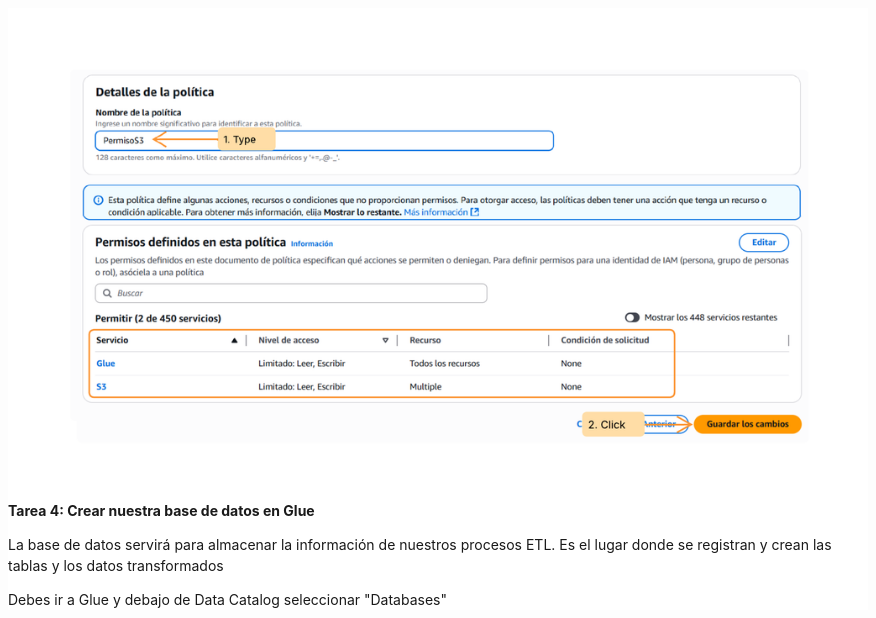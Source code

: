 ![IAM](https://raw.githubusercontent.com/iscatalan/LabGlue/refs/heads/main/LabGlue21.png) 

**Tarea 4: Crear nuestra base de datos en Glue**

La base de datos servirá para almacenar la información de nuestros procesos ETL. Es el lugar donde se registran y crean las tablas y los datos transformados

Debes ir a Glue y debajo de Data Catalog seleccionar "Databases" 
